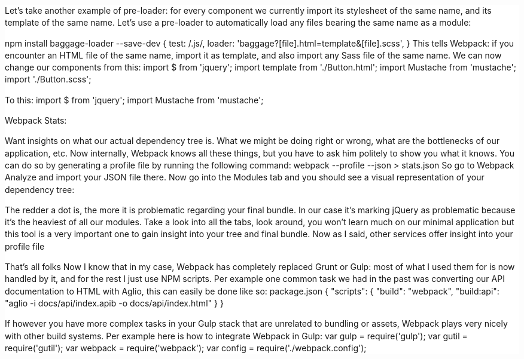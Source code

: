 

Let’s take another example of pre-loader: for every component we currently import its stylesheet of the same name, and its template of the same name. Let’s use a pre-loader to automatically load any files bearing the same name as a module:


npm install baggage-loader --save-dev
{
    test: /\.js/,
    loader: 'baggage?[file].html=template&[file].scss',
}
This tells Webpack: if you encounter an HTML file of the same name, import it as template, and also import any Sass file of the same name. We can now change our components from this:
import $ from 'jquery';
import template from './Button.html';
import Mustache from 'mustache';
import './Button.scss';



To this:
import $ from 'jquery';
import Mustache from 'mustache';


Webpack Stats:

Want insights on what our actual dependency tree is. What we might be doing right or wrong, what are the bottlenecks of our application, etc. Now internally, Webpack knows all these things, but you have to ask him politely to show you what it knows. You can do so by generating a profile file by running the following command:
webpack --profile --json > stats.json
So go to Webpack Analyze and import your JSON file there. Now go into the Modules tab and you should see a visual representation of your dependency tree:

The redder a dot is, the more it is problematic regarding your final bundle. In our case it’s marking jQuery as problematic because it’s the heaviest of all our modules. Take a look into all the tabs, look around, you won’t learn much on our minimal application but this tool is a very important one to gain insight into your tree and final bundle. Now as I said, other services offer insight into your profile file


That’s all folks
Now I know that in my case, Webpack has completely replaced Grunt or Gulp: most of what I used them for is now handled by it, and for the rest I just use NPM scripts. Per example one common task we had in the past was converting our API documentation to HTML with Aglio, this can easily be done like so:
package.json
{
  "scripts": {
    "build": "webpack",
    "build:api": "aglio -i docs/api/index.apib -o docs/api/index.html"
  }
}


If however you have more complex tasks in your Gulp stack that are unrelated to bundling or assets, Webpack plays very nicely with other build systems. Per example here is how to integrate Webpack in Gulp:
var gulp = require('gulp');
var gutil = require('gutil');
var webpack = require('webpack');
var config = require('./webpack.config');
